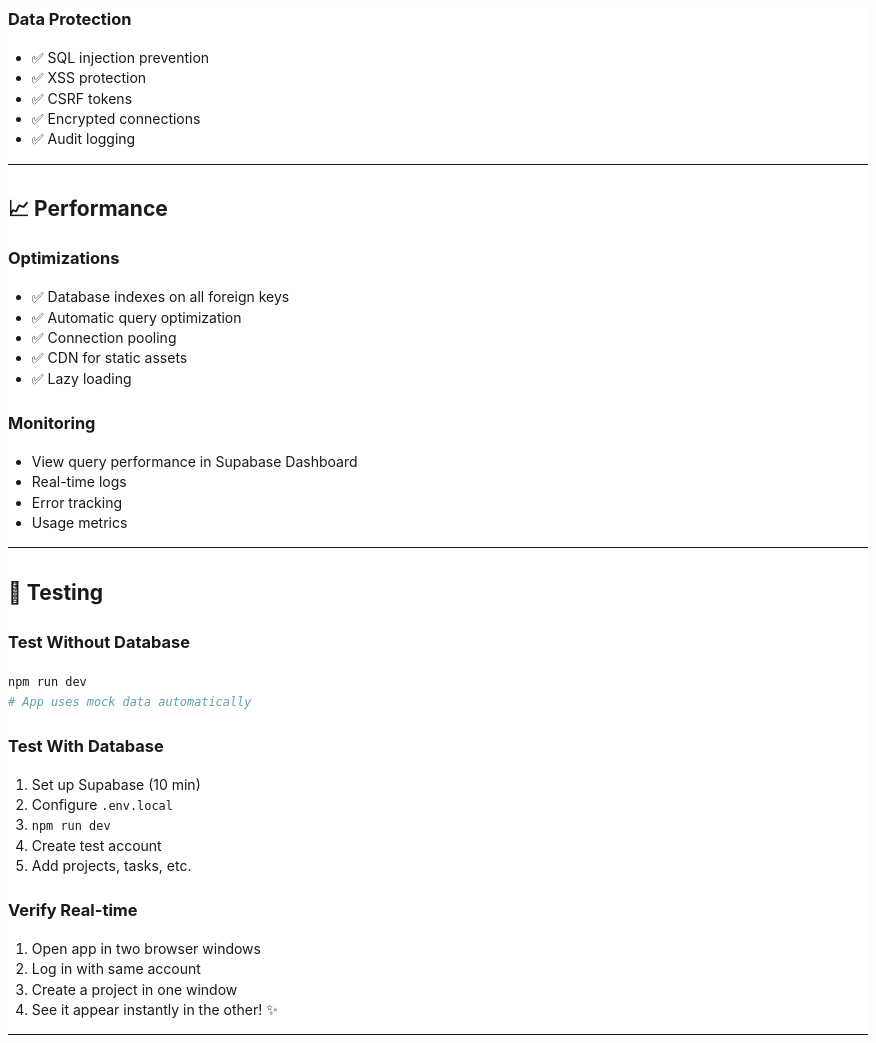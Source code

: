 ### Data Protection

- ✅ SQL injection prevention
- ✅ XSS protection
- ✅ CSRF tokens
- ✅ Encrypted connections
- ✅ Audit logging

---

## 📈 Performance

### Optimizations

- ✅ Database indexes on all foreign keys
- ✅ Automatic query optimization
- ✅ Connection pooling
- ✅ CDN for static assets
- ✅ Lazy loading

### Monitoring

- View query performance in Supabase Dashboard
- Real-time logs
- Error tracking
- Usage metrics

---

## 🧪 Testing

### Test Without Database

```bash
npm run dev
# App uses mock data automatically
```

### Test With Database

1. Set up Supabase (10 min)
2. Configure `.env.local`
3. `npm run dev`
4. Create test account
5. Add projects, tasks, etc.

### Verify Real-time

1. Open app in two browser windows
2. Log in with same account
3. Create a project in one window
4. See it appear instantly in the other! ✨

---